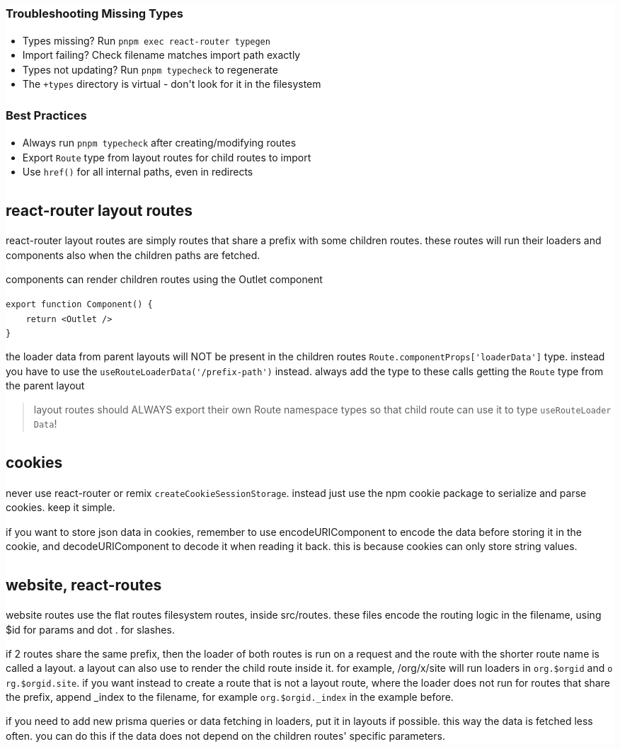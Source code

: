 ### Troubleshooting Missing Types
- Types missing? Run `pnpm exec react-router typegen`
- Import failing? Check filename matches import path exactly
- Types not updating? Run `pnpm typecheck` to regenerate
- The `+types` directory is virtual - don't look for it in the filesystem

### Best Practices
- Always run `pnpm typecheck` after creating/modifying routes
- Export `Route` type from layout routes for child routes to import
- Use `href()` for all internal paths, even in redirects

## react-router layout routes

react-router layout routes are simply routes that share a prefix with some children routes. these routes will run their loaders and components also when the children paths are fetched.

components can render children routes using the Outlet component

```tsx
export function Component() {
    return <Outlet />
}
```

the loader data from parent layouts will NOT be present in the children routes `Route.componentProps['loaderData']` type. instead you have to use the `useRouteLoaderData('/prefix-path')` instead. always add the type to these calls getting the `Route` type from the parent layout

> layout routes should ALWAYS export their own Route namespace types so that child route can use it to type `useRouteLoaderData`!

## cookies

never use react-router or remix `createCookieSessionStorage`. instead just use the npm cookie package to serialize and parse cookies. keep it simple.

if you want to store json data in cookies, remember to use encodeURIComponent to encode the data before storing it in the cookie, and decodeURIComponent to decode it when reading it back. this is because cookies can only store string values.

## website, react-routes

website routes use the flat routes filesystem routes, inside src/routes. these files encode the routing logic in the filename, using $id for params and dot . for slashes.

if 2 routes share the same prefix, then the loader of both routes is run on a request and the route with the shorter route name is called a layout. a layout can also use <Outlet /> to render the child route inside it. for example, /org/x/site will run loaders in `org.$orgid` and `org.$orgid.site`. if you want instead to create a route that is not a layout route, where the loader does not run for routes that share the prefix, append \_index to the filename, for example `org.$orgid._index` in the example before.

if you need to add new prisma queries or data fetching in loaders, put it in layouts if possible. this way the data is fetched less often. you can do this if the data does not depend on the children routes' specific parameters.
